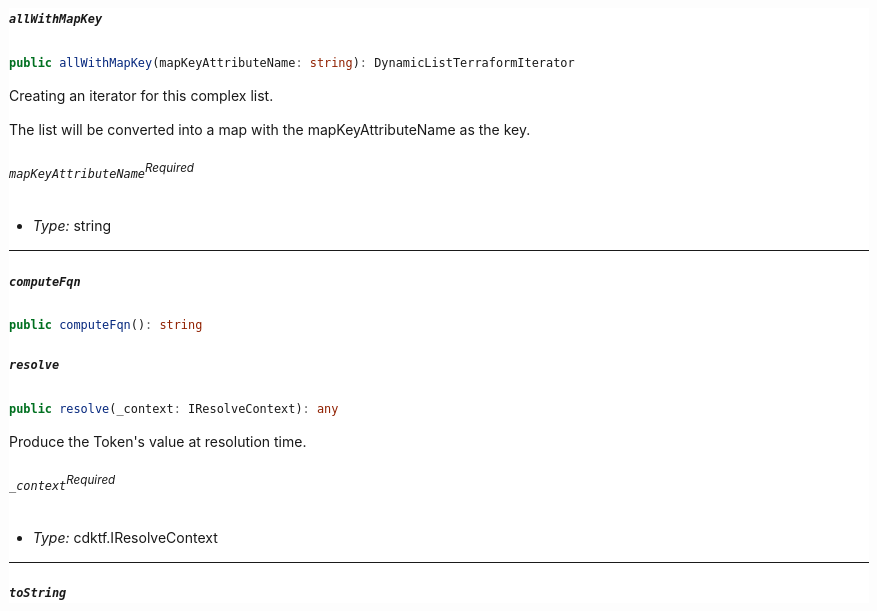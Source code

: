 
##### `allWithMapKey` <a name="allWithMapKey" id="rhizo-co-terraform-provider-oci.dataOciDatabaseDatabaseSoftwareImages.DataOciDatabaseDatabaseSoftwareImagesDatabaseSoftwareImagesList.allWithMapKey"></a>

```typescript
public allWithMapKey(mapKeyAttributeName: string): DynamicListTerraformIterator
```

Creating an iterator for this complex list.

The list will be converted into a map with the mapKeyAttributeName as the key.

###### `mapKeyAttributeName`<sup>Required</sup> <a name="mapKeyAttributeName" id="rhizo-co-terraform-provider-oci.dataOciDatabaseDatabaseSoftwareImages.DataOciDatabaseDatabaseSoftwareImagesDatabaseSoftwareImagesList.allWithMapKey.parameter.mapKeyAttributeName"></a>

- *Type:* string

---

##### `computeFqn` <a name="computeFqn" id="rhizo-co-terraform-provider-oci.dataOciDatabaseDatabaseSoftwareImages.DataOciDatabaseDatabaseSoftwareImagesDatabaseSoftwareImagesList.computeFqn"></a>

```typescript
public computeFqn(): string
```

##### `resolve` <a name="resolve" id="rhizo-co-terraform-provider-oci.dataOciDatabaseDatabaseSoftwareImages.DataOciDatabaseDatabaseSoftwareImagesDatabaseSoftwareImagesList.resolve"></a>

```typescript
public resolve(_context: IResolveContext): any
```

Produce the Token's value at resolution time.

###### `_context`<sup>Required</sup> <a name="_context" id="rhizo-co-terraform-provider-oci.dataOciDatabaseDatabaseSoftwareImages.DataOciDatabaseDatabaseSoftwareImagesDatabaseSoftwareImagesList.resolve.parameter._context"></a>

- *Type:* cdktf.IResolveContext

---

##### `toString` <a name="toString" id="rhizo-co-terraform-provider-oci.dataOciDatabaseDatabaseSoftwareImages.DataOciDatabaseDatabaseSoftwareImagesDatabaseSoftwareImagesList.toString"></a>
